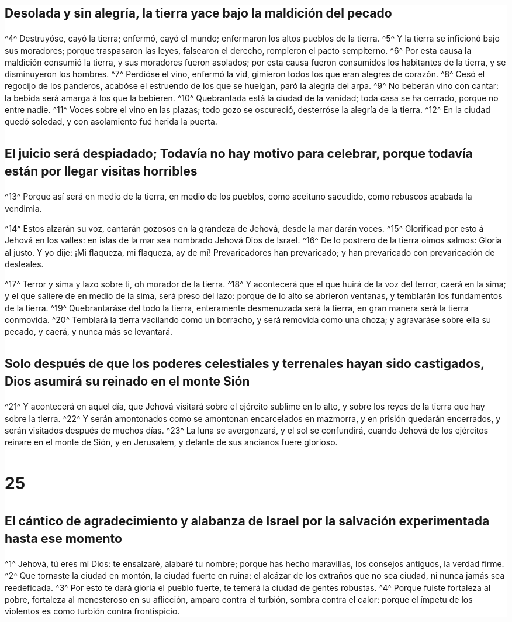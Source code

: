 ## Desolada y sin alegría, la tierra yace bajo la maldición del pecado
 
^4^ Destruyóse, cayó la tierra; enfermó, cayó el mundo; enfermaron los altos pueblos de la tierra. 
^5^ Y la tierra se inficionó bajo sus moradores; porque traspasaron las leyes, falsearon el derecho, rompieron el pacto sempiterno. 
^6^ Por esta causa la maldición consumió la tierra, y sus moradores fueron asolados; por esta causa fueron consumidos los habitantes de la tierra, y se disminuyeron los hombres. 
^7^ Perdióse el vino, enfermó la vid, gimieron todos los que eran alegres de corazón. 
^8^ Cesó el regocijo de los panderos, acabóse el estruendo de los que se huelgan, paró la alegría del arpa. 
^9^ No beberán vino con cantar: la bebida será amarga á los que la bebieren. 
^10^ Quebrantada está la ciudad de la vanidad; toda casa se ha cerrado, porque no entre nadie. 
^11^ Voces sobre el vino en las plazas; todo gozo se oscureció, desterróse la alegría de la tierra. 
^12^ En la ciudad quedó soledad, y con asolamiento fué herida la puerta.

## El juicio será despiadado; Todavía no hay motivo para celebrar, porque todavía están por llegar visitas horribles
 
^13^ Porque así será en medio de la tierra, en medio de los pueblos, como aceituno sacudido, como rebuscos acabada la vendimia.

 
^14^ Estos alzarán su voz, cantarán gozosos en la grandeza de Jehová, desde la mar darán voces. 
^15^ Glorificad por esto á Jehová en los valles: en islas de la mar sea nombrado Jehová Dios de Israel. 
^16^ De lo postrero de la tierra oímos salmos: Gloria al justo. Y yo dije: ¡Mi flaqueza, mi flaqueza, ay de mí! Prevaricadores han prevaricado; y han prevaricado con prevaricación de desleales.

 
^17^ Terror y sima y lazo sobre ti, oh morador de la tierra. 
^18^ Y acontecerá que el que huirá de la voz del terror, caerá en la sima; y el que saliere de en medio de la sima, será preso del lazo: porque de lo alto se abrieron ventanas, y temblarán los fundamentos de la tierra. 
^19^ Quebrantaráse del todo la tierra, enteramente desmenuzada será la tierra, en gran manera será la tierra conmovida. 
^20^ Temblará la tierra vacilando como un borracho, y será removida como una choza; y agravaráse sobre ella su pecado, y caerá, y nunca más se levantará.

## Solo después de que los poderes celestiales y terrenales hayan sido castigados, Dios asumirá su reinado en el monte Sión
 
^21^ Y acontecerá en aquel día, que Jehová visitará sobre el ejército sublime en lo alto, y sobre los reyes de la tierra que hay sobre la tierra. 
^22^ Y serán amontonados como se amontonan encarcelados en mazmorra, y en prisión quedarán encerrados, y serán visitados después de muchos días. 
^23^ La luna se avergonzará, y el sol se confundirá, cuando Jehová de los ejércitos reinare en el monte de Sión, y en Jerusalem, y delante de sus ancianos fuere glorioso. 

# 25 
## El cántico de agradecimiento y alabanza de Israel por la salvación experimentada hasta ese momento
^1^ Jehová, tú eres mi Dios: te ensalzaré, alabaré tu nombre; porque has hecho maravillas, los consejos antiguos, la verdad firme. 
^2^ Que tornaste la ciudad en montón, la ciudad fuerte en ruina: el alcázar de los extraños que no sea ciudad, ni nunca jamás sea reedeficada. 
^3^ Por esto te dará gloria el pueblo fuerte, te temerá la ciudad de gentes robustas. 
^4^ Porque fuiste fortaleza al pobre, fortaleza al menesteroso en su aflicción, amparo contra el turbión, sombra contra el calor: porque el ímpetu de los violentos es como turbión contra frontispicio. 
